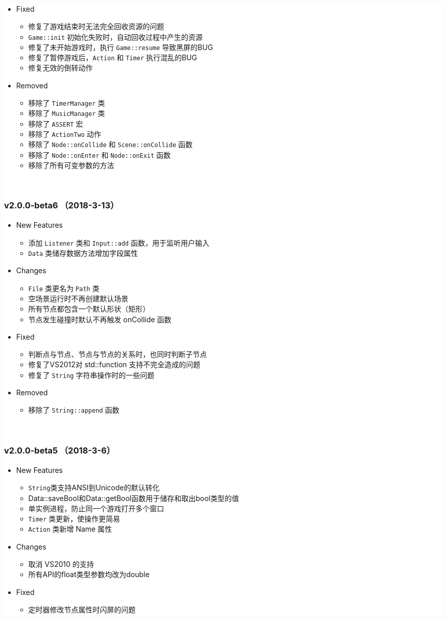 - Fixed
  - 修复了游戏结束时无法完全回收资源的问题
  - `Game::init` 初始化失败时，自动回收过程中产生的资源
  - 修复了未开始游戏时，执行 `Game::resume` 导致黑屏的BUG
  - 修复了暂停游戏后，`Action` 和 `Timer` 执行混乱的BUG
  - 修复无效的倒转动作

- Removed
  - 移除了 `TimerManager` 类
  - 移除了 `MusicManager` 类
  - 移除了 `ASSERT` 宏
  - 移除了 `ActionTwo` 动作
  - 移除了 `Node::onCollide` 和 `Scene::onCollide` 函数
  - 移除了 `Node::onEnter` 和 `Node::onExit` 函数
  - 移除了所有可变参数的方法

<br />

### v2.0.0-beta6 （2018-3-13）

- New Features
  - 添加 `Listener` 类和 `Input::add` 函数，用于监听用户输入
  - `Data` 类储存数据方法增加字段属性

- Changes
  - `File` 类更名为 `Path` 类
  - 空场景运行时不再创建默认场景
  - 所有节点都包含一个默认形状（矩形）
  - 节点发生碰撞时默认不再触发 onCollide 函数

- Fixed
  - 判断点与节点、节点与节点的关系时，也同时判断子节点
  - 修复了VS2012对 std::function 支持不完全造成的问题
  - 修复了 `String` 字符串操作时的一些问题

- Removed
  - 移除了 `String::append` 函数

<br />

### v2.0.0-beta5 （2018-3-6）

- New Features
  - `String`类支持ANSI到Unicode的默认转化
  - Data::saveBool和Data::getBool函数用于储存和取出bool类型的值
  - 单实例进程，防止同一个游戏打开多个窗口
  - `Timer` 类更新，使操作更简易
  - `Action` 类新增 Name 属性

- Changes
  - 取消 VS2010 的支持
  - 所有API的float类型参数均改为double

- Fixed
  - 定时器修改节点属性时闪屏的问题
